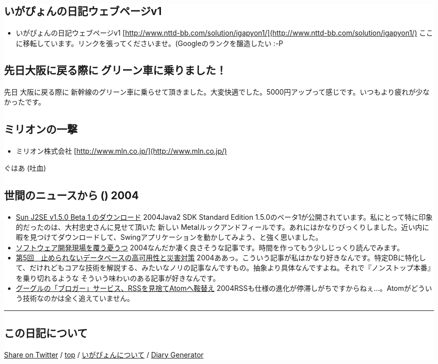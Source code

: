 ## いがぴょんの日記ウェブページv1

* いがぴょんの日記ウェブページv1
  [http://www.nttd-bb.com/solution/igapyon1/](http://www.nttd-bb.com/solution/igapyon1/)
  ここに移転しています。リンクを張ってくださいませ。(Googleのランクを醸造したい
  :-P

## 先日大阪に戻る際に グリーン車に乗りました！

先日 大阪に戻る際に 新幹線のグリーン車に乗らせて頂きました。大変快適でした。5000円アップって感じです。いつもより疲れが少なかったです。

## ミリオンの一撃

* ミリオン株式会社
  [http://www.mln.co.jp/](http://www.mln.co.jp/)

ぐはあ (吐血)

## 世間のニュースから () 2004

* [Sun J2SE v1.5.0 Beta 1 のダウンロード](http://java.sun.com/j2se/1.5.0/ja/download.html)  2004Java2 SDK Standard Edition 1.5.0のベータ1が公開されています。私にとって特に印象的だったのは、大村忠史さんに見せて頂いた 新しい Metalルックアンドフィールです。あれにはかなりびっくりしました。近い内に暇を見つけてダウンロードして、Swingアプリケーションを動かしてみよう、と強く思いました。
* [ソフトウェア開発現場を覆う憂うつ](http://www.atmarkit.co.jp/farc/rensai/declare/declare.html)  2004なんだか凄く良さそうな記事です。時間を作ってもう少しじっくり読んでみます。
* [第5回　止められないデータベースの高可用性と災害対策](http://www.atmarkit.co.jp/flinux/rensai/db2_05/db2_05a.html)  2004ああっ。こういう記事が私はかなり好きなんです。特定DBに特化して、だけれどもコアな技術を解説する、みたいなノリの記事なんですもの。抽象より具体なんですよね。それで『ノンストップ本番』を乗り切れるような そういう味わいのある記事が好きなんです。
* [グーグルの「ブロガー」サービス、RSSを見捨てAtomへ鞍替え](http://japan.cnet.com/news/media/story/0,2000047715,20064274,00.htm)  2004RSSも仕様の進化が停滞しがちですからねぇ…。Atomがどういう技術なのかは全く追えていません。


----------------------------------------------------------------------------------------------------

## この日記について

[Share on Twitter](https://twitter.com/intent/tweet?hashtags=igapyon%2Cdiary%2C%E3%81%84%E3%81%8C%E3%81%B4%E3%82%87%E3%82%93&text=JTC+2004%E3%81%AB%E5%8F%82%E5%8A%A0%E3%81%97%E3%81%9F%E3%81%84%E3%81%AE%E3%81%A7%E3%81%99%E3%81%8C%E2%80%A6&url=https%3A%2F%2Figapyon.github.io%2Fdiary%2F2004%2Fig040218.html) / [top](../index.html) / [いがぴょんについて](https://igapyon.github.io/diary/memo/memoigapyon.html) / [Diary Generator](https://github.com/igapyon/igapyonv3)
